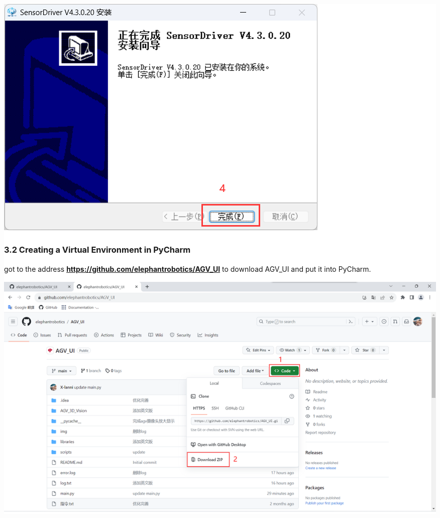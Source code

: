 ![30](./图片/30.png)

### 3.2 Creating a Virtual Environment in PyCharm

got to the address **https://github.com/elephantrobotics/AGV_UI** to download AGV_UI and put it into PyCharm.

![31](./图片/31.png)
